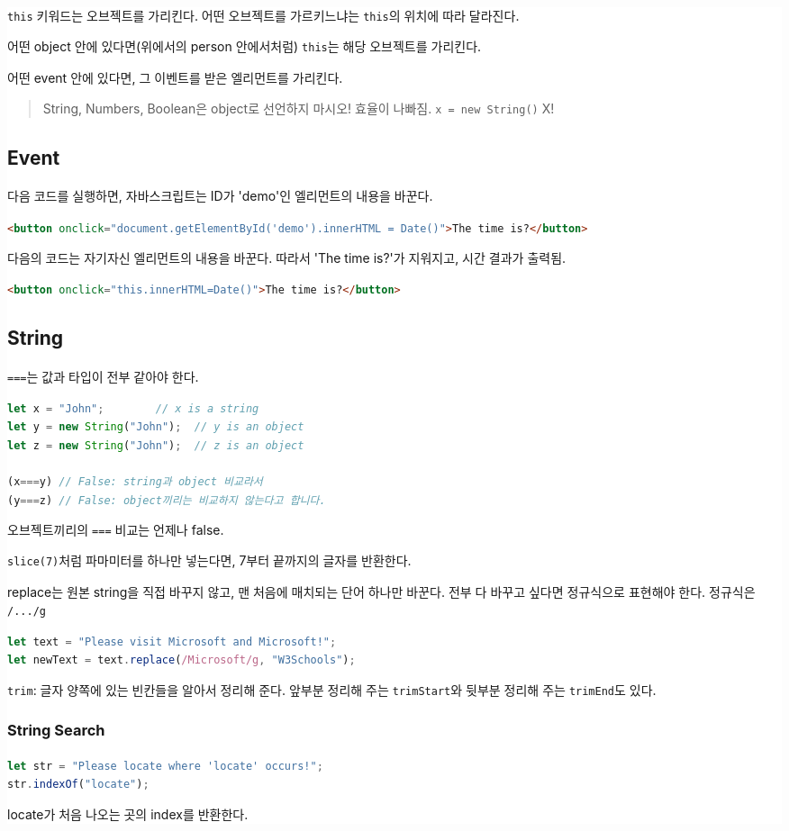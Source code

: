 `this` 키워드는 오브젝트를 가리킨다. 어떤 오브젝트를 가르키느냐는 `this`의 위치에 따라 달라진다.

어떤 object 안에 있다면(위에서의 person 안에서처럼) `this`는 해당 오브젝트를 가리킨다.

어떤 event 안에 있다면, 그 이벤트를 받은 엘리먼트를 가리킨다.


> String, Numbers, Boolean은 object로 선언하지 마시오!
> 효율이 나빠짐. `x = new String()` X!


## Event

다음 코드를 실행하면, 자바스크립트는 ID가 'demo'인 엘리먼트의 내용을 바꾼다.
```html
<button onclick="document.getElementById('demo').innerHTML = Date()">The time is?</button>
```

다음의 코드는 자기자신 엘리먼트의 내용을 바꾼다. 따라서 'The time is?'가 지워지고, 시간 결과가 출력됨.
```html
<button onclick="this.innerHTML=Date()">The time is?</button>
```

## String

`===`는 값과 타입이 전부 같아야 한다.

```js
let x = "John";        // x is a string
let y = new String("John");  // y is an object
let z = new String("John");  // z is an object

(x===y) // False: string과 object 비교라서
(y===z) // False: object끼리는 비교하지 않는다고 합니다.
```

오브젝트끼리의 `===` 비교는 언제나 false.


`slice(7)`처럼 파마미터를 하나만 넣는다면, 7부터 끝까지의 글자를 반환한다.



replace는 원본 string을 직접 바꾸지 않고, 맨 처음에 매치되는 단어 하나만 바꾼다. 전부 다 바꾸고 싶다면 정규식으로 표현해야 한다. 정규식은 `/.../g`

```js
let text = "Please visit Microsoft and Microsoft!";
let newText = text.replace(/Microsoft/g, "W3Schools");
```


`trim`: 글자 양쪽에 있는 빈칸들을 알아서 정리해 준다. 앞부분 정리해 주는 `trimStart`와 뒷부분 정리해 주는 `trimEnd`도 있다. 


### String Search
```js
let str = "Please locate where 'locate' occurs!";
str.indexOf("locate");
```

locate가 처음 나오는 곳의 index를 반환한다.
